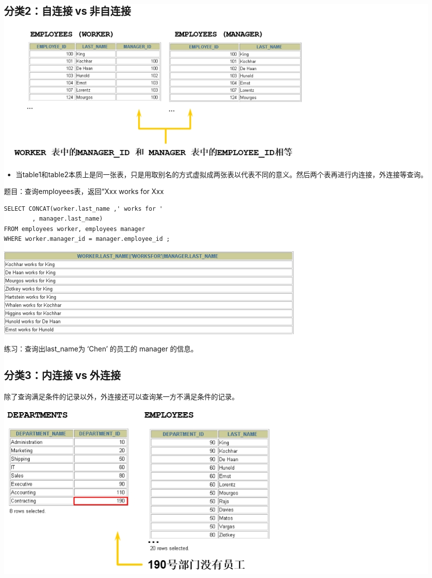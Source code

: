 ## 分类2：自连接 vs 非自连接

![1705568423817](images/1705568423817.png)

* 当table1和table2本质上是同一张表，只是用取别名的方式虚拟成两张表以代表不同的意义。然后两个表再进行内连接，外连接等查询。

题目：查询employees表，返回“Xxx works for Xxx

```
SELECT CONCAT(worker.last_name ,' works for '
		, manager.last_name)
FROM employees worker, employees manager
WHERE worker.manager_id = manager.employee_id ;
```

![1705568503391](images/1705568503391.png)

练习：查询出last_name为 ‘Chen’ 的员工的 manager 的信息。

## 分类3：内连接 vs 外连接

除了查询满足条件的记录以外，外连接还可以查询某一方不满足条件的记录。

![1705568619051](images/1705568619051.png)
